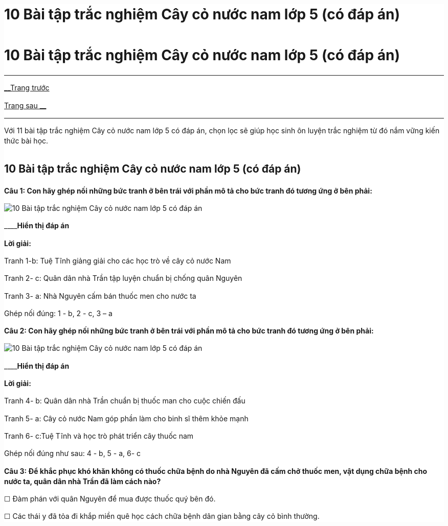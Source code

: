 # 10 Bài tập trắc nghiệm Cây cỏ nước nam lớp 5 (có đáp án)

# 10 Bài tập trắc nghiệm Cây cỏ nước nam lớp 5 (có đáp án)

* * *

[__Trang trước](https://vietjack.com/tieng-viet-lop-5/bai-tap-trac-nghiem-tieng-viet-lop-5.jsp)

[Trang sau __](https://vietjack.com/tieng-viet-lop-5/bai-tap-trac-nghiem-tieng-viet-lop-5.jsp)

* * *

Với 11 bài tập trắc nghiệm Cây cỏ nước nam lớp 5 có đáp án, chọn lọc sẽ giúp học sinh ôn luyện trắc nghiệm từ đó nắm vững kiến thức bài học.

## 10 Bài tập trắc nghiệm Cây cỏ nước nam lớp 5 (có đáp án)

**Câu 1: Con hãy ghép nối những bức tranh ở bên trái với phần mô tả cho bức tranh đó tương ứng ở bên phải:**

![10 Bài tập trắc nghiệm Cây cỏ nước nam lớp 5 có đáp án](https://vietjack.com/tieng-viet-lop-5/images/trac-nghiem-ke-chuyen-cay-co-nuoc-nam-115784.PNG)

____**Hiển thị đáp án**

**Lời giải:**

Tranh 1-b: Tuệ Tĩnh giảng giải cho các học trò về cây cỏ nước Nam

Tranh 2- c: Quân dân nhà Trần tập luyện chuẩn bị chống quân Nguyên

Tranh 3- a: Nhà Nguyên cấm bán thuốc men cho nước ta

Ghép nối đúng: 1 - b, 2 - c, 3 – a

**Câu 2: Con hãy ghép nối những bức tranh ở bên trái với phần mô tả cho bức tranh đó tương ứng ở bên phải:**

![10 Bài tập trắc nghiệm Cây cỏ nước nam lớp 5 có đáp án](https://vietjack.com/tieng-viet-lop-5/images/trac-nghiem-ke-chuyen-cay-co-nuoc-nam-115785.PNG)

____**Hiển thị đáp án**

**Lời giải:**

Tranh 4- b: Quân dân nhà Trần chuẩn bị thuốc man cho cuộc chiến đấu

Tranh 5- a: Cây cỏ nước Nam góp phần làm cho binh sĩ thêm khỏe mạnh

Tranh 6- c:Tuệ Tĩnh và học trò phát triển cây thuốc nam

Ghép nối đúng như sau: 4 - b, 5 - a, 6- c

**Câu 3: Để khắc phục khó khăn không có thuốc chữa bệnh do nhà Nguyên đã cấm chở thuốc men, vật dụng chữa bệnh cho nước ta, quân dân nhà Trần đã làm cách nào?**

☐ Đàm phán với quân Nguyên để mua được thuốc quý bên đó.

☐ Các thái y đã tỏa đi khắp miền quê học cách chữa bệnh dân gian bằng cây cỏ bình thường.
